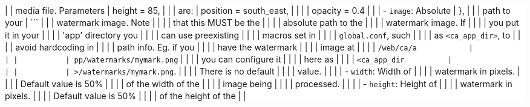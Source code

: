 |           | media file. Parameters    |   height = 85,            |
|           | are:                      |   position = south_east,  |
|           |                           |   opacity = 0.4           |
|           | -   `image`: Absolute     | },                        |
|           |     path to your          | ```                       |
|           |     watermark image. Note |                           |
|           |     that this MUST be the |                           |
|           |     absolute path to the  |                           |
|           |     watermark image. If   |                           |
|           |     you put it in your    |                           |
|           |     \'app\' directory you |                           |
|           |     can use preexisting   |                           |
|           |     macros set in         |                           |
|           |     `global.conf`, such   |                           |
|           |     as `<ca_app_dir>`, to |                           |
|           |     avoid hardcoding in   |                           |
|           |     path info. Eg. if you |                           |
|           |     have the watermark    |                           |
|           |     image at              |                           |
|           |     `/web/ca/a            |                           |
|           | pp/watermarks/mymark.png` |                           |
|           |     you can configure it  |                           |
|           |     here as               |                           |
|           |     `<ca_app_dir          |                           |
|           | >/watermarks/mymark.png`. |                           |
|           |     There is no default   |                           |
|           |     value.                |                           |
|           | -   `width`: Width of     |                           |
|           |     watermark in pixels.  |                           |
|           |     Default value is 50%  |                           |
|           |     of the width of the   |                           |
|           |     image being           |                           |
|           |     processed.            |                           |
|           | -   `height`: Height of   |                           |
|           |     watermark in pixels.  |                           |
|           |     Default value is 50%  |                           |
|           |     of the height of the  |                           |